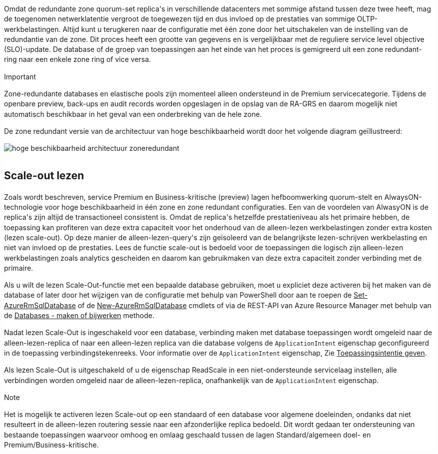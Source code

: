 Omdat de redundante zone quorum-set replica's in verschillende datacenters met sommige afstand tussen deze twee heeft, mag de toegenomen netwerklatentie vergroot de toegewezen tijd en dus invloed op de prestaties van sommige OLTP-werkbelastingen. Altijd kunt u terugkeren naar de configuratie met één zone door het uitschakelen van de instelling van de redundantie van de zone. Dit proces heeft een grootte van gegevens en is vergelijkbaar met de reguliere service level objective (SLO)-update. De database of de groep van toepassingen aan het einde van het proces is gemigreerd uit een zone redundant-ring naar een enkele zone ring of vice versa.

> [!IMPORTANT]
> Zone-redundante databases en elastische pools zijn momenteel alleen ondersteund in de Premium servicecategorie. Tijdens de openbare preview, back-ups en audit records worden opgeslagen in de opslag van de RA-GRS en daarom mogelijk niet automatisch beschikbaar in het geval van een onderbreking van de hele zone. 

De zone redundant versie van de architectuur van hoge beschikbaarheid wordt door het volgende diagram geïllustreerd:
 
![hoge beschikbaarheid architectuur zoneredundant](./media/sql-database-high-availability/high-availability-architecture-zone-redundant.png)

## <a name="read-scale-out"></a>Scale-out lezen
Zoals wordt beschreven, service Premium en Business-kritische (preview) lagen hefboomwerking quorum-stelt en AlwaysON-technologie voor hoge beschikbaarheid in één zone en zone redundant configuraties. Een van de voordelen van AlwasyON is de replica's zijn altijd de transactioneel consistent is. Omdat de replica's hetzelfde prestatieniveau als het primaire hebben, de toepassing kan profiteren van deze extra capaciteit voor het onderhoud van de alleen-lezen werkbelastingen zonder extra kosten (lezen scale-out). Op deze manier de alleen-lezen-query's zijn geïsoleerd van de belangrijkste lezen-schrijven werkbelasting en niet van invloed op de prestaties. Lees de functie scale-out is bedoeld voor de toepassingen die logisch zijn alleen-lezen werkbelastingen zoals analytics gescheiden en daarom kan gebruikmaken van deze extra capaciteit zonder verbinding met de primaire. 

Als u wilt de lezen Scale-Out-functie met een bepaalde database gebruiken, moet u expliciet deze activeren bij het maken van de database of later door het wijzigen van de configuratie met behulp van PowerShell door aan te roepen de [Set-AzureRmSqlDatabase](/powershell/module/azurerm.sql/set-azurermsqldatabase) of de [New-AzureRmSqlDatabase](/powershell/module/azurerm.sql/new-azurermsqldatabase) cmdlets of via de REST-API van Azure Resource Manager met behulp van de [Databases - maken of bijwerken](/rest/api/sql/databases/createorupdate) methode.

Nadat lezen Scale-Out is ingeschakeld voor een database, verbinding maken met database toepassingen wordt omgeleid naar de alleen-lezen-replica of naar een alleen-lezen replica van die database volgens de `ApplicationIntent` eigenschap geconfigureerd in de toepassing verbindingstekenreeks. Voor informatie over de `ApplicationIntent` eigenschap, Zie [Toepassingsintentie geven](https://docs.microsoft.com/sql/relational-databases/native-client/features/sql-server-native-client-support-for-high-availability-disaster-recovery#specifying-application-intent). 

Als lezen Scale-Out is uitgeschakeld of u de eigenschap ReadScale in een niet-ondersteunde servicelaag instellen, alle verbindingen worden omgeleid naar de alleen-lezen-replica, onafhankelijk van de `ApplicationIntent` eigenschap.  

> [!NOTE]
> Het is mogelijk te activeren lezen Scale-out op een standaard of een database voor algemene doeleinden, ondanks dat niet resulteert in de alleen-lezen routering sessie naar een afzonderlijke replica bedoeld. Dit wordt gedaan ter ondersteuning van bestaande toepassingen waarvoor omhoog en omlaag geschaald tussen de lagen Standard/algemeen doel- en Premium/Business-kritische.  
